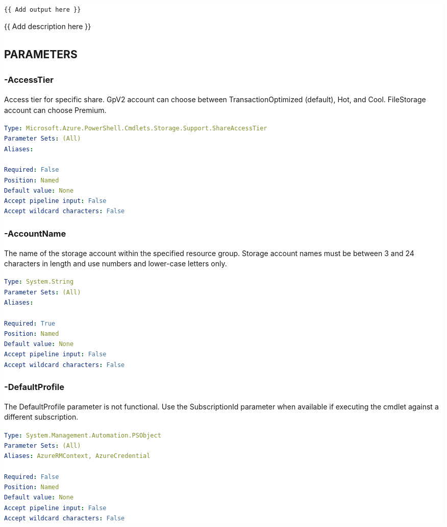 ```output
{{ Add output here }}
```

{{ Add description here }}

## PARAMETERS

### -AccessTier
Access tier for specific share.
GpV2 account can choose between TransactionOptimized (default), Hot, and Cool.
FileStorage account can choose Premium.

```yaml
Type: Microsoft.Azure.PowerShell.Cmdlets.Storage.Support.ShareAccessTier
Parameter Sets: (All)
Aliases:

Required: False
Position: Named
Default value: None
Accept pipeline input: False
Accept wildcard characters: False
```

### -AccountName
The name of the storage account within the specified resource group.
Storage account names must be between 3 and 24 characters in length and use numbers and lower-case letters only.

```yaml
Type: System.String
Parameter Sets: (All)
Aliases:

Required: True
Position: Named
Default value: None
Accept pipeline input: False
Accept wildcard characters: False
```

### -DefaultProfile
The DefaultProfile parameter is not functional.
Use the SubscriptionId parameter when available if executing the cmdlet against a different subscription.

```yaml
Type: System.Management.Automation.PSObject
Parameter Sets: (All)
Aliases: AzureRMContext, AzureCredential

Required: False
Position: Named
Default value: None
Accept pipeline input: False
Accept wildcard characters: False
```

